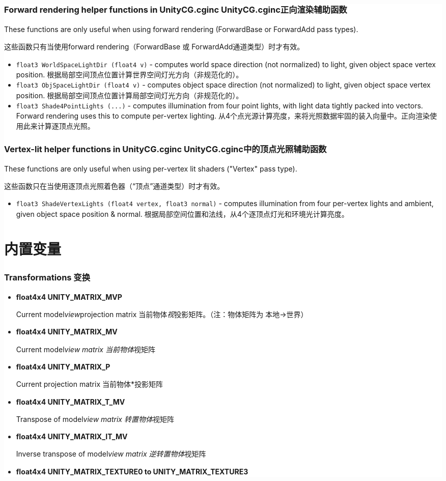 ### Forward rendering helper functions in UnityCG.cginc UnityCG.cginc正向渲染辅助函数

These functions are only useful when using forward rendering (ForwardBase or ForwardAdd pass types).

这些函数只有当使用forward rendering（ForwardBase 或 ForwardAdd通道类型）时才有效。

- `float3 WorldSpaceLightDir (float4 v)` - computes world space direction (not normalized) to light, given object space vertex position. 
  根据局部空间顶点位置计算世界空间灯光方向（非规范化的）。
- `float3 ObjSpaceLightDir (float4 v)` - computes object space direction (not normalized) to light, given object space vertex position. 
  根据局部空间顶点位置计算局部空间灯光方向（非规范化的）。
- `float3 Shade4PointLights (...)` - computes illumination from four point lights, with light data tightly packed into vectors. Forward rendering uses this to compute per-vertex lighting. 
  从4个点光源计算亮度，来将光照数据牢固的装入向量中。正向渲染使用此来计算逐顶点光照。

### Vertex-lit helper functions in UnityCG.cginc UnityCG.cginc中的顶点光照辅助函数

These functions are only useful when using per-vertex lit shaders ("Vertex" pass type).

这些函数只在当使用逐顶点光照着色器（“顶点”通道类型）时才有效。

- `float3 ShadeVertexLights (float4 vertex, float3 normal)` - computes illumination from four per-vertex lights and ambient, given object space position & normal. 
  根据局部空间位置和法线，从4个逐顶点灯光和环境光计算亮度。





# 内置变量

### Transformations 变换

- **float4x4 UNITY_MATRIX_MVP**

  Current model*view*projection matrix  当前物体*视*投影矩阵。（注：物体矩阵为 本地->世界）

- **float4x4 UNITY_MATRIX_MV**

  Current model*view matrix  当前物体*视矩阵

- **float4x4 UNITY_MATRIX_P**

  Current projection matrix  当前物体*投影矩阵

- **float4x4 UNITY_MATRIX_T_MV**

  Transpose of model*view matrix  转置物体*视矩阵

- **float4x4 UNITY_MATRIX_IT_MV**  

  Inverse transpose of model*view matrix  逆转置物体*视矩阵

- **float4x4 UNITY_MATRIX_TEXTURE0 to UNITY_MATRIX_TEXTURE3**
